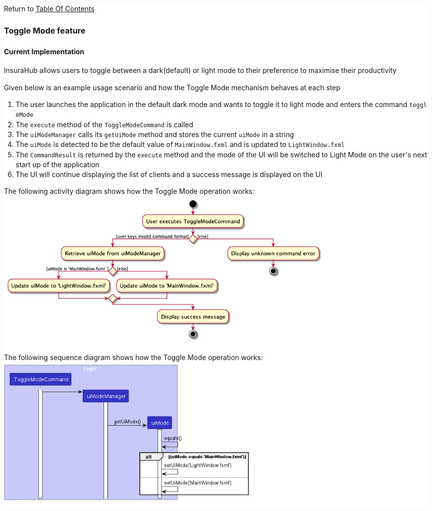 Return to [Table Of Contents](#table-of-contents)

### Toggle Mode feature

#### Current Implementation

InsuraHub allows users to toggle between a dark(default) or light mode to their preference to maximise their productivity

Given below is an example usage scenario and how the Toggle Mode mechanism behaves at each step

1. The user launches the application in the default dark mode and wants to toggle it to light mode and enters the command `toggleMode`
2. The `execute` method of the `ToggleModeCommand` is called
3. The `uiModeManager` calls its `getUiMode` method and stores the current `uiMode` in a string
4. The `uiMode` is detected to be the default value of `MainWindow.fxml` and is updated to `LightWindow.fxml`
5. The `CommandResult` is returned by the `execute` method and the mode of the UI will be switched to Light Mode on the user's next start up of the application
6. The UI will continue displaying the list of clients and a success message is displayed on the UI

The following activity diagram shows how the Toggle Mode operation works:
<img src="diagrams/ToggleModeActivityDiagram.png" width="650" />

The following sequence diagram shows how the Toggle Mode operation works:
<img src="diagrams/ToggleModeSequenceDiagram.png" width = "500">
